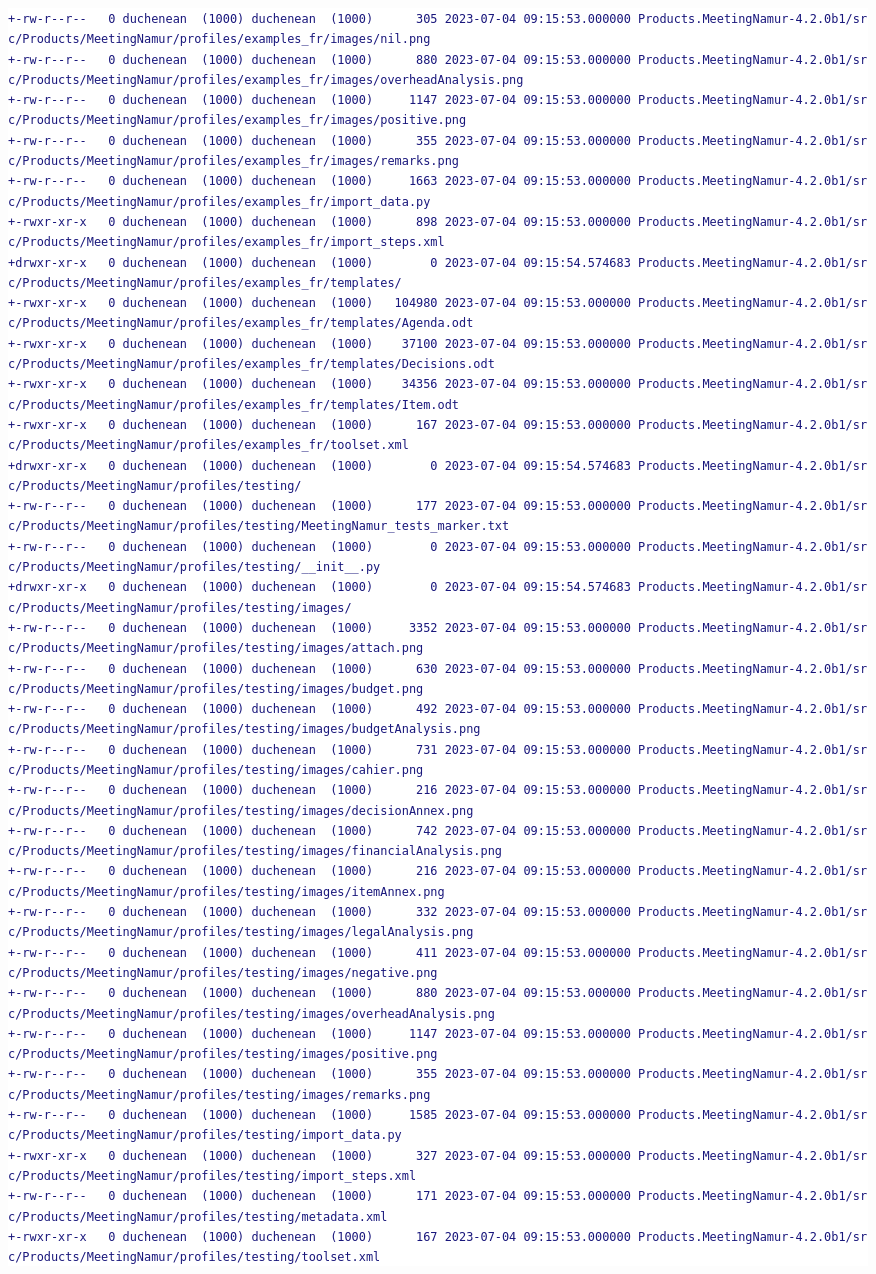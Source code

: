 ```diff
+-rw-r--r--   0 duchenean  (1000) duchenean  (1000)      305 2023-07-04 09:15:53.000000 Products.MeetingNamur-4.2.0b1/src/Products/MeetingNamur/profiles/examples_fr/images/nil.png
+-rw-r--r--   0 duchenean  (1000) duchenean  (1000)      880 2023-07-04 09:15:53.000000 Products.MeetingNamur-4.2.0b1/src/Products/MeetingNamur/profiles/examples_fr/images/overheadAnalysis.png
+-rw-r--r--   0 duchenean  (1000) duchenean  (1000)     1147 2023-07-04 09:15:53.000000 Products.MeetingNamur-4.2.0b1/src/Products/MeetingNamur/profiles/examples_fr/images/positive.png
+-rw-r--r--   0 duchenean  (1000) duchenean  (1000)      355 2023-07-04 09:15:53.000000 Products.MeetingNamur-4.2.0b1/src/Products/MeetingNamur/profiles/examples_fr/images/remarks.png
+-rw-r--r--   0 duchenean  (1000) duchenean  (1000)     1663 2023-07-04 09:15:53.000000 Products.MeetingNamur-4.2.0b1/src/Products/MeetingNamur/profiles/examples_fr/import_data.py
+-rwxr-xr-x   0 duchenean  (1000) duchenean  (1000)      898 2023-07-04 09:15:53.000000 Products.MeetingNamur-4.2.0b1/src/Products/MeetingNamur/profiles/examples_fr/import_steps.xml
+drwxr-xr-x   0 duchenean  (1000) duchenean  (1000)        0 2023-07-04 09:15:54.574683 Products.MeetingNamur-4.2.0b1/src/Products/MeetingNamur/profiles/examples_fr/templates/
+-rwxr-xr-x   0 duchenean  (1000) duchenean  (1000)   104980 2023-07-04 09:15:53.000000 Products.MeetingNamur-4.2.0b1/src/Products/MeetingNamur/profiles/examples_fr/templates/Agenda.odt
+-rwxr-xr-x   0 duchenean  (1000) duchenean  (1000)    37100 2023-07-04 09:15:53.000000 Products.MeetingNamur-4.2.0b1/src/Products/MeetingNamur/profiles/examples_fr/templates/Decisions.odt
+-rwxr-xr-x   0 duchenean  (1000) duchenean  (1000)    34356 2023-07-04 09:15:53.000000 Products.MeetingNamur-4.2.0b1/src/Products/MeetingNamur/profiles/examples_fr/templates/Item.odt
+-rwxr-xr-x   0 duchenean  (1000) duchenean  (1000)      167 2023-07-04 09:15:53.000000 Products.MeetingNamur-4.2.0b1/src/Products/MeetingNamur/profiles/examples_fr/toolset.xml
+drwxr-xr-x   0 duchenean  (1000) duchenean  (1000)        0 2023-07-04 09:15:54.574683 Products.MeetingNamur-4.2.0b1/src/Products/MeetingNamur/profiles/testing/
+-rw-r--r--   0 duchenean  (1000) duchenean  (1000)      177 2023-07-04 09:15:53.000000 Products.MeetingNamur-4.2.0b1/src/Products/MeetingNamur/profiles/testing/MeetingNamur_tests_marker.txt
+-rw-r--r--   0 duchenean  (1000) duchenean  (1000)        0 2023-07-04 09:15:53.000000 Products.MeetingNamur-4.2.0b1/src/Products/MeetingNamur/profiles/testing/__init__.py
+drwxr-xr-x   0 duchenean  (1000) duchenean  (1000)        0 2023-07-04 09:15:54.574683 Products.MeetingNamur-4.2.0b1/src/Products/MeetingNamur/profiles/testing/images/
+-rw-r--r--   0 duchenean  (1000) duchenean  (1000)     3352 2023-07-04 09:15:53.000000 Products.MeetingNamur-4.2.0b1/src/Products/MeetingNamur/profiles/testing/images/attach.png
+-rw-r--r--   0 duchenean  (1000) duchenean  (1000)      630 2023-07-04 09:15:53.000000 Products.MeetingNamur-4.2.0b1/src/Products/MeetingNamur/profiles/testing/images/budget.png
+-rw-r--r--   0 duchenean  (1000) duchenean  (1000)      492 2023-07-04 09:15:53.000000 Products.MeetingNamur-4.2.0b1/src/Products/MeetingNamur/profiles/testing/images/budgetAnalysis.png
+-rw-r--r--   0 duchenean  (1000) duchenean  (1000)      731 2023-07-04 09:15:53.000000 Products.MeetingNamur-4.2.0b1/src/Products/MeetingNamur/profiles/testing/images/cahier.png
+-rw-r--r--   0 duchenean  (1000) duchenean  (1000)      216 2023-07-04 09:15:53.000000 Products.MeetingNamur-4.2.0b1/src/Products/MeetingNamur/profiles/testing/images/decisionAnnex.png
+-rw-r--r--   0 duchenean  (1000) duchenean  (1000)      742 2023-07-04 09:15:53.000000 Products.MeetingNamur-4.2.0b1/src/Products/MeetingNamur/profiles/testing/images/financialAnalysis.png
+-rw-r--r--   0 duchenean  (1000) duchenean  (1000)      216 2023-07-04 09:15:53.000000 Products.MeetingNamur-4.2.0b1/src/Products/MeetingNamur/profiles/testing/images/itemAnnex.png
+-rw-r--r--   0 duchenean  (1000) duchenean  (1000)      332 2023-07-04 09:15:53.000000 Products.MeetingNamur-4.2.0b1/src/Products/MeetingNamur/profiles/testing/images/legalAnalysis.png
+-rw-r--r--   0 duchenean  (1000) duchenean  (1000)      411 2023-07-04 09:15:53.000000 Products.MeetingNamur-4.2.0b1/src/Products/MeetingNamur/profiles/testing/images/negative.png
+-rw-r--r--   0 duchenean  (1000) duchenean  (1000)      880 2023-07-04 09:15:53.000000 Products.MeetingNamur-4.2.0b1/src/Products/MeetingNamur/profiles/testing/images/overheadAnalysis.png
+-rw-r--r--   0 duchenean  (1000) duchenean  (1000)     1147 2023-07-04 09:15:53.000000 Products.MeetingNamur-4.2.0b1/src/Products/MeetingNamur/profiles/testing/images/positive.png
+-rw-r--r--   0 duchenean  (1000) duchenean  (1000)      355 2023-07-04 09:15:53.000000 Products.MeetingNamur-4.2.0b1/src/Products/MeetingNamur/profiles/testing/images/remarks.png
+-rw-r--r--   0 duchenean  (1000) duchenean  (1000)     1585 2023-07-04 09:15:53.000000 Products.MeetingNamur-4.2.0b1/src/Products/MeetingNamur/profiles/testing/import_data.py
+-rwxr-xr-x   0 duchenean  (1000) duchenean  (1000)      327 2023-07-04 09:15:53.000000 Products.MeetingNamur-4.2.0b1/src/Products/MeetingNamur/profiles/testing/import_steps.xml
+-rw-r--r--   0 duchenean  (1000) duchenean  (1000)      171 2023-07-04 09:15:53.000000 Products.MeetingNamur-4.2.0b1/src/Products/MeetingNamur/profiles/testing/metadata.xml
+-rwxr-xr-x   0 duchenean  (1000) duchenean  (1000)      167 2023-07-04 09:15:53.000000 Products.MeetingNamur-4.2.0b1/src/Products/MeetingNamur/profiles/testing/toolset.xml
```